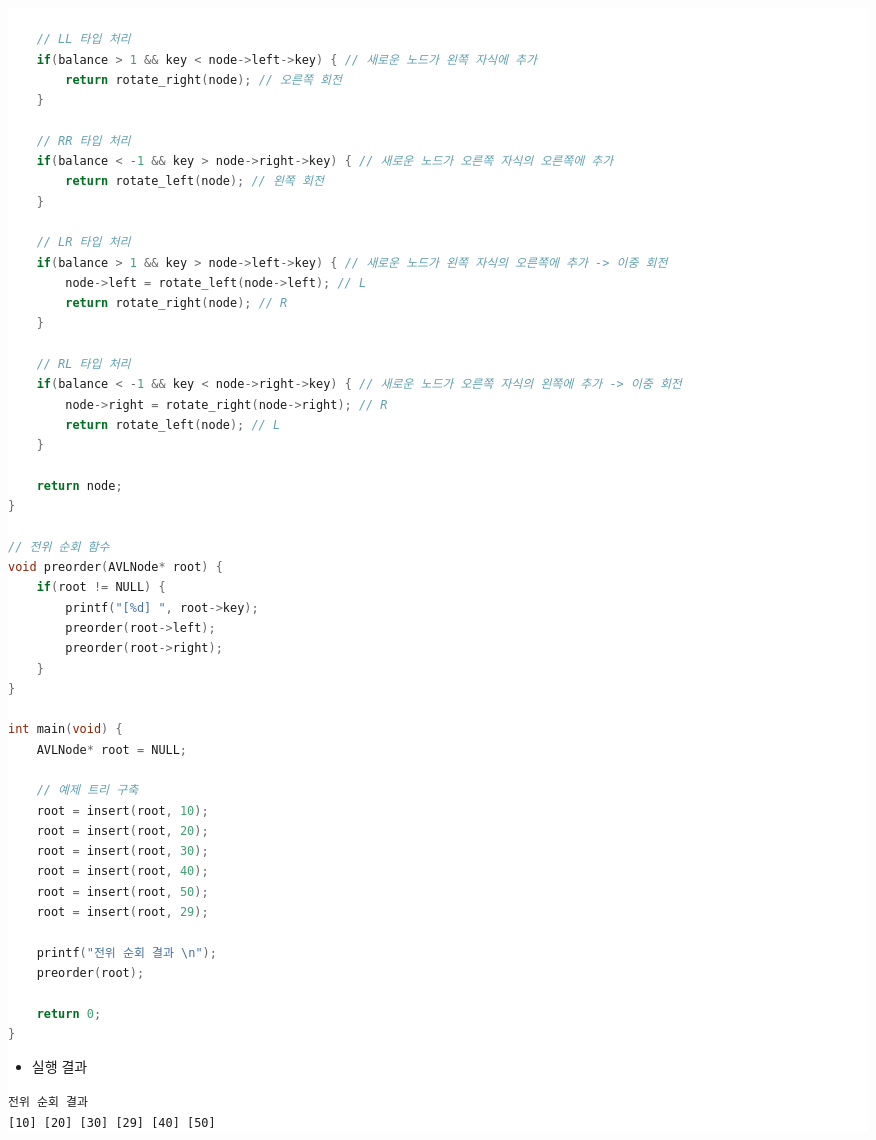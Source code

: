 ```c

    // LL 타입 처리
    if(balance > 1 && key < node->left->key) { // 새로운 노드가 왼쪽 자식에 추가
        return rotate_right(node); // 오른쪽 회전
    }

    // RR 타입 처리
    if(balance < -1 && key > node->right->key) { // 새로운 노드가 오른쪽 자식의 오른쪽에 추가
        return rotate_left(node); // 왼쪽 회전    
    }

    // LR 타입 처리
    if(balance > 1 && key > node->left->key) { // 새로운 노드가 왼쪽 자식의 오른쪽에 추가 -> 이중 회전
        node->left = rotate_left(node->left); // L
        return rotate_right(node); // R
    }

    // RL 타입 처리
    if(balance < -1 && key < node->right->key) { // 새로운 노드가 오른쪽 자식의 왼쪽에 추가 -> 이중 회전
        node->right = rotate_right(node->right); // R
        return rotate_left(node); // L    
    }

    return node;
}

// 전위 순회 함수
void preorder(AVLNode* root) {
    if(root != NULL) {
        printf("[%d] ", root->key);
        preorder(root->left);
        preorder(root->right);
    }
}

int main(void) {
    AVLNode* root = NULL;

    // 예제 트리 구축
    root = insert(root, 10);
    root = insert(root, 20);
    root = insert(root, 30);
    root = insert(root, 40);
    root = insert(root, 50);
    root = insert(root, 29);

    printf("전위 순회 결과 \n");
    preorder(root);

    return 0;
}
```
  - 실행 결과
```
전위 순회 결과 
[10] [20] [30] [29] [40] [50]
```
